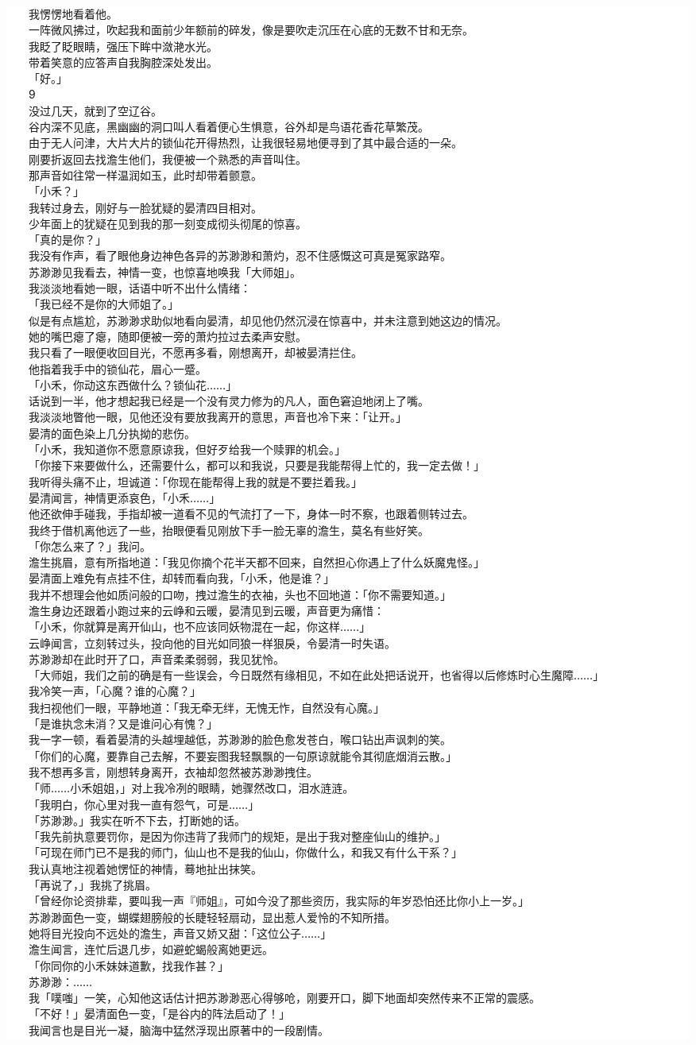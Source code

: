 &emsp;&emsp;我愣愣地看着他。  
&emsp;&emsp;一阵微风拂过，吹起我和面前少年额前的碎发，像是要吹走沉压在心底的无数不甘和无奈。  
&emsp;&emsp;我眨了眨眼睛，强压下眸中潋滟水光。  
&emsp;&emsp;带着笑意的应答声自我胸腔深处发出。  
&emsp;&emsp;「好。」  
&emsp;&emsp;9  
&emsp;&emsp;没过几天，就到了空辽谷。  
&emsp;&emsp;谷内深不见底，黑幽幽的洞口叫人看着便心生惧意，谷外却是鸟语花香花草繁茂。  
&emsp;&emsp;由于无人问津，大片大片的锁仙花开得热烈，让我很轻易地便寻到了其中最合适的一朵。  
&emsp;&emsp;刚要折返回去找澹生他们，我便被一个熟悉的声音叫住。  
&emsp;&emsp;那声音如往常一样温润如玉，此时却带着颤意。  
&emsp;&emsp;「小禾？」  
&emsp;&emsp;我转过身去，刚好与一脸犹疑的晏清四目相对。  
&emsp;&emsp;少年面上的犹疑在见到我的那一刻变成彻头彻尾的惊喜。  
&emsp;&emsp;「真的是你？」  
&emsp;&emsp;我没有作声，看了眼他身边神色各异的苏渺渺和萧灼，忍不住感慨这可真是冤家路窄。  
&emsp;&emsp;苏渺渺见我看去，神情一变，也惊喜地唤我「大师姐」。  
&emsp;&emsp;我淡淡地看她一眼，话语中听不出什么情绪：  
&emsp;&emsp;「我已经不是你的大师姐了。」  
&emsp;&emsp;似是有点尴尬，苏渺渺求助似地看向晏清，却见他仍然沉浸在惊喜中，并未注意到她这边的情况。  
&emsp;&emsp;她的嘴巴瘪了瘪，随即便被一旁的萧灼拉过去柔声安慰。  
&emsp;&emsp;我只看了一眼便收回目光，不愿再多看，刚想离开，却被晏清拦住。  
&emsp;&emsp;他指着我手中的锁仙花，眉心一蹙。  
&emsp;&emsp;「小禾，你动这东西做什么？锁仙花……」  
&emsp;&emsp;话说到一半，他才想起我已经是一个没有灵力修为的凡人，面色窘迫地闭上了嘴。  
&emsp;&emsp;我淡淡地瞥他一眼，见他还没有要放我离开的意思，声音也冷下来：「让开。」  
&emsp;&emsp;晏清的面色染上几分执拗的悲伤。  
&emsp;&emsp;「小禾，我知道你不愿意原谅我，但好歹给我一个赎罪的机会。」  
&emsp;&emsp;「你接下来要做什么，还需要什么，都可以和我说，只要是我能帮得上忙的，我一定去做！」  
&emsp;&emsp;我听得头痛不止，坦诚道：「你现在能帮得上我的就是不要拦着我。」  
&emsp;&emsp;晏清闻言，神情更添哀色，「小禾……」  
&emsp;&emsp;他还欲伸手碰我，手指却被一道看不见的气流打了一下，身体一时不察，也跟着侧转过去。  
&emsp;&emsp;我终于借机离他远了一些，抬眼便看见刚放下手一脸无辜的澹生，莫名有些好笑。  
&emsp;&emsp;「你怎么来了？」我问。  
&emsp;&emsp;澹生挑眉，意有所指地道：「我见你摘个花半天都不回来，自然担心你遇上了什么妖魔鬼怪。」  
&emsp;&emsp;晏清面上难免有点挂不住，却转而看向我，「小禾，他是谁？」  
&emsp;&emsp;我并不想理会他如质问般的口吻，拽过澹生的衣袖，头也不回地道：「你不需要知道。」  
&emsp;&emsp;澹生身边还跟着小跑过来的云峥和云暖，晏清见到云暖，声音更为痛惜：  
&emsp;&emsp;「小禾，你就算是离开仙山，也不应该同妖物混在一起，你这样……」  
&emsp;&emsp;云峥闻言，立刻转过头，投向他的目光如同狼一样狠戾，令晏清一时失语。  
&emsp;&emsp;苏渺渺却在此时开了口，声音柔柔弱弱，我见犹怜。  
&emsp;&emsp;「大师姐，我们之前的确是有一些误会，今日既然有缘相见，不如在此处把话说开，也省得以后修炼时心生魔障……」  
&emsp;&emsp;我冷笑一声，「心魔？谁的心魔？」  
&emsp;&emsp;我扫视他们一眼，平静地道：「我无牵无绊，无愧无怍，自然没有心魔。」  
&emsp;&emsp;「是谁执念未消？又是谁问心有愧？」  
&emsp;&emsp;我一字一顿，看着晏清的头越埋越低，苏渺渺的脸色愈发苍白，喉口钻出声讽刺的笑。  
&emsp;&emsp;「你们的心魔，要靠自己去解，不要妄图我轻飘飘的一句原谅就能令其彻底烟消云散。」  
&emsp;&emsp;我不想再多言，刚想转身离开，衣袖却忽然被苏渺渺拽住。  
&emsp;&emsp;「师……小禾姐姐，」对上我冷冽的眼睛，她骤然改口，泪水涟涟。  
&emsp;&emsp;「我明白，你心里对我一直有怨气，可是……」  
&emsp;&emsp;「苏渺渺。」我实在听不下去，打断她的话。  
&emsp;&emsp;「我先前执意要罚你，是因为你违背了我师门的规矩，是出于我对整座仙山的维护。」  
&emsp;&emsp;「可现在师门已不是我的师门，仙山也不是我的仙山，你做什么，和我又有什么干系？」  
&emsp;&emsp;我认真地注视着她愣怔的神情，蓦地扯出抹笑。  
&emsp;&emsp;「再说了，」我挑了挑眉。  
&emsp;&emsp;「曾经你论资排辈，要叫我一声『师姐』，可如今没了那些资历，我实际的年岁恐怕还比你小上一岁。」  
&emsp;&emsp;苏渺渺面色一变，蝴蝶翅膀般的长睫轻轻扇动，显出惹人爱怜的不知所措。  
&emsp;&emsp;她将目光投向不远处的澹生，声音又娇又甜：「这位公子……」  
&emsp;&emsp;澹生闻言，连忙后退几步，如避蛇蝎般离她更远。  
&emsp;&emsp;「你同你的小禾妹妹道歉，找我作甚？」  
&emsp;&emsp;苏渺渺：……  
&emsp;&emsp;我「噗嗤」一笑，心知他这话估计把苏渺渺恶心得够呛，刚要开口，脚下地面却突然传来不正常的震感。  
&emsp;&emsp;「不好！」晏清面色一变，「是谷内的阵法启动了！」  
&emsp;&emsp;我闻言也是目光一凝，脑海中猛然浮现出原著中的一段剧情。  